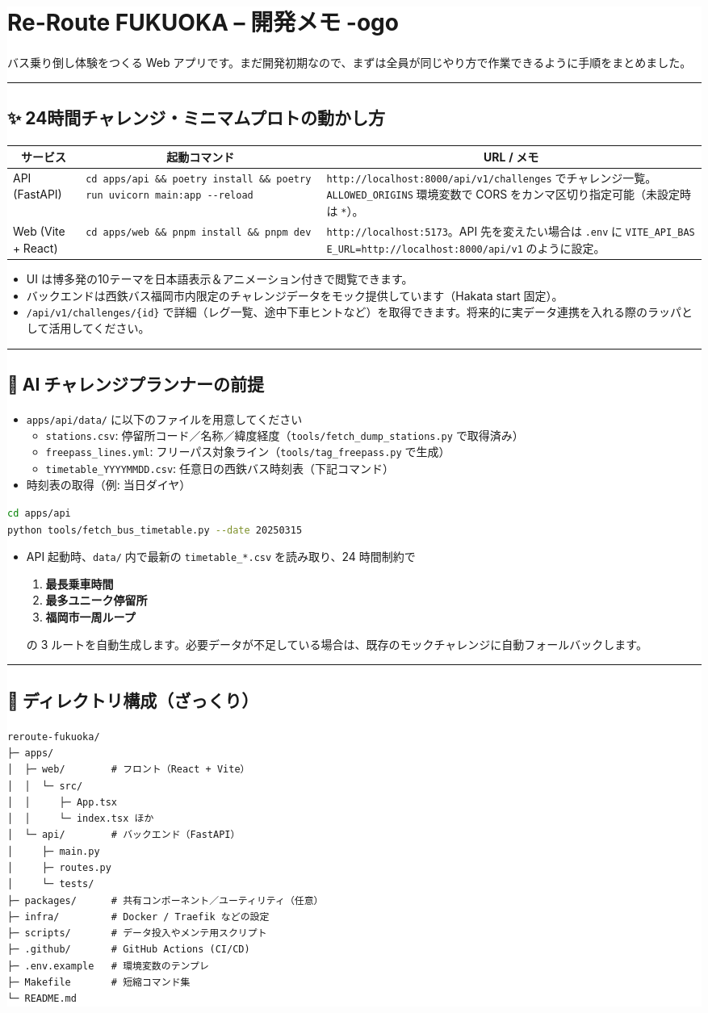 # Re-Route FUKUOKA – 開発メモ -ogo

バス乗り倒し体験をつくる Web アプリです。まだ開発初期なので、まずは全員が同じやり方で作業できるように手順をまとめました。

---

## ✨ 24時間チャレンジ・ミニマムプロトの動かし方

| サービス | 起動コマンド | URL / メモ |
| --- | --- | --- |
| API (FastAPI) | `cd apps/api && poetry install && poetry run uvicorn main:app --reload` | `http://localhost:8000/api/v1/challenges` でチャレンジ一覧。<br/>`ALLOWED_ORIGINS` 環境変数で CORS をカンマ区切り指定可能（未設定時は `*`）。 |
| Web (Vite + React) | `cd apps/web && pnpm install && pnpm dev` | `http://localhost:5173`。API 先を変えたい場合は `.env` に `VITE_API_BASE_URL=http://localhost:8000/api/v1` のように設定。 |

- UI は博多発の10テーマを日本語表示＆アニメーション付きで閲覧できます。
- バックエンドは西鉄バス福岡市内限定のチャレンジデータをモック提供しています（Hakata start 固定）。
- `/api/v1/challenges/{id}` で詳細（レグ一覧、途中下車ヒントなど）を取得できます。将来的に実データ連携を入れる際のラッパとして活用してください。

---

## 🧠 AI チャレンジプランナーの前提

- `apps/api/data/` に以下のファイルを用意してください  
  - `stations.csv`: 停留所コード／名称／緯度経度（`tools/fetch_dump_stations.py` で取得済み）  
  - `freepass_lines.yml`: フリーパス対象ライン（`tools/tag_freepass.py` で生成）  
  - `timetable_YYYYMMDD.csv`: 任意日の西鉄バス時刻表（下記コマンド）
- 時刻表の取得（例: 当日ダイヤ）

```bash
cd apps/api
python tools/fetch_bus_timetable.py --date 20250315
```

- API 起動時、`data/` 内で最新の `timetable_*.csv` を読み取り、24 時間制約で
  1. **最長乗車時間**
  2. **最多ユニーク停留所**
  3. **福岡市一周ループ**

  の 3 ルートを自動生成します。必要データが不足している場合は、既存のモックチャレンジに自動フォールバックします。

---

## 📂 ディレクトリ構成（ざっくり）

```
reroute-fukuoka/
├─ apps/
│  ├─ web/        # フロント（React + Vite）
│  │  └─ src/
│  │     ├─ App.tsx
│  │     └─ index.tsx ほか
│  └─ api/        # バックエンド（FastAPI）
│     ├─ main.py
│     ├─ routes.py
│     └─ tests/
├─ packages/      # 共有コンポーネント／ユーティリティ（任意）
├─ infra/         # Docker / Traefik などの設定
├─ scripts/       # データ投入やメンテ用スクリプト
├─ .github/       # GitHub Actions (CI/CD)
├─ .env.example   # 環境変数のテンプレ
├─ Makefile       # 短縮コマンド集
└─ README.md
```
